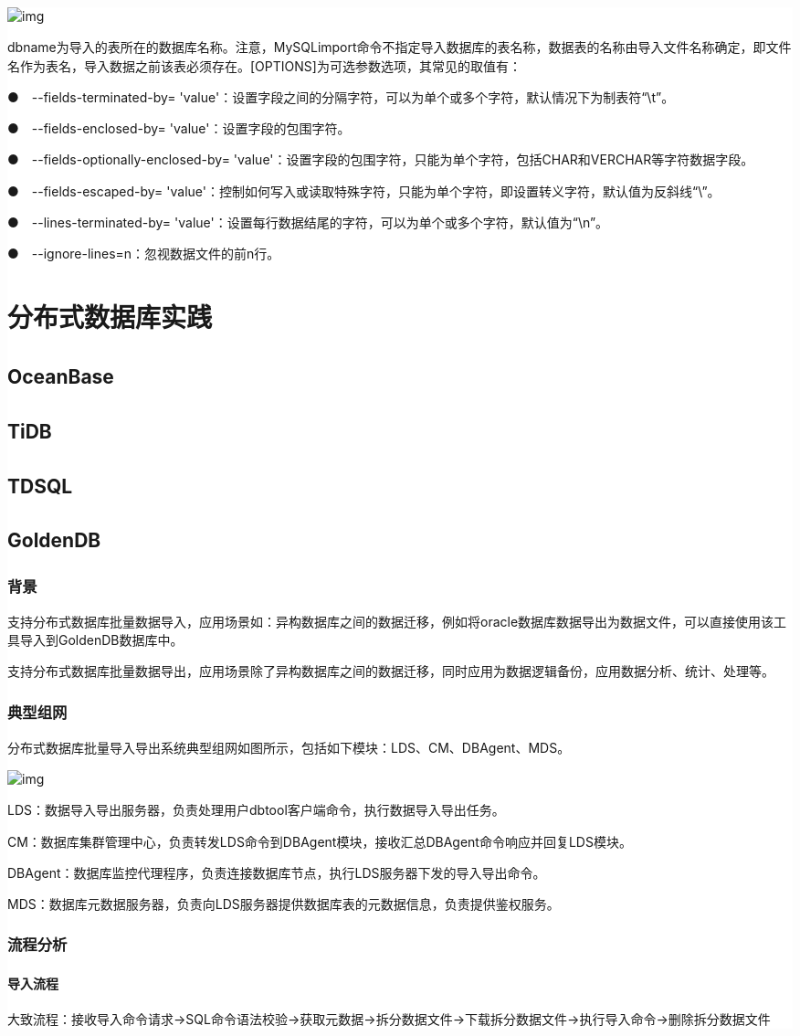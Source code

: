 ![img](file:///C:\Users\大力\AppData\Local\Temp\ksohtml\wpsD724.tmp.jpg) 

dbname为导入的表所在的数据库名称。注意，MySQLimport命令不指定导入数据库的表名称，数据表的名称由导入文件名称确定，即文件名作为表名，导入数据之前该表必须存在。[OPTIONS]为可选参数选项，其常见的取值有：

●　--fields-terminated-by= 'value'：设置字段之间的分隔字符，可以为单个或多个字符，默认情况下为制表符“\t”。

●　--fields-enclosed-by= 'value'：设置字段的包围字符。

●　--fields-optionally-enclosed-by= 'value'：设置字段的包围字符，只能为单个字符，包括CHAR和VERCHAR等字符数据字段。

●　--fields-escaped-by= 'value'：控制如何写入或读取特殊字符，只能为单个字符，即设置转义字符，默认值为反斜线“\”。

●　--lines-terminated-by= 'value'：设置每行数据结尾的字符，可以为单个或多个字符，默认值为“\n”。

●　--ignore-lines=n：忽视数据文件的前n行。

# 分布式数据库实践

## OceanBase

## TiDB

## TDSQL

## GoldenDB

### **背景**

支持分布式数据库批量数据导入，应用场景如：异构数据库之间的数据迁移，例如将oracle数据库数据导出为数据文件，可以直接使用该工具导入到GoldenDB数据库中。

支持分布式数据库批量数据导出，应用场景除了异构数据库之间的数据迁移，同时应用为数据逻辑备份，应用数据分析、统计、处理等。

### **典型组网**

分布式数据库批量导入导出系统典型组网如图所示，包括如下模块：LDS、CM、DBAgent、MDS。

![img](file:///C:\Users\大力\AppData\Local\Temp\ksohtml\wpsD725.tmp.jpg) 

LDS：数据导入导出服务器，负责处理用户dbtool客户端命令，执行数据导入导出任务。

CM：数据库集群管理中心，负责转发LDS命令到DBAgent模块，接收汇总DBAgent命令响应并回复LDS模块。

DBAgent：数据库监控代理程序，负责连接数据库节点，执行LDS服务器下发的导入导出命令。

MDS：数据库元数据服务器，负责向LDS服务器提供数据库表的元数据信息，负责提供鉴权服务。

### **流程分析**

#### **导入流程**

大致流程：接收导入命令请求->SQL命令语法校验->获取元数据->拆分数据文件->下载拆分数据文件->执行导入命令->删除拆分数据文件
